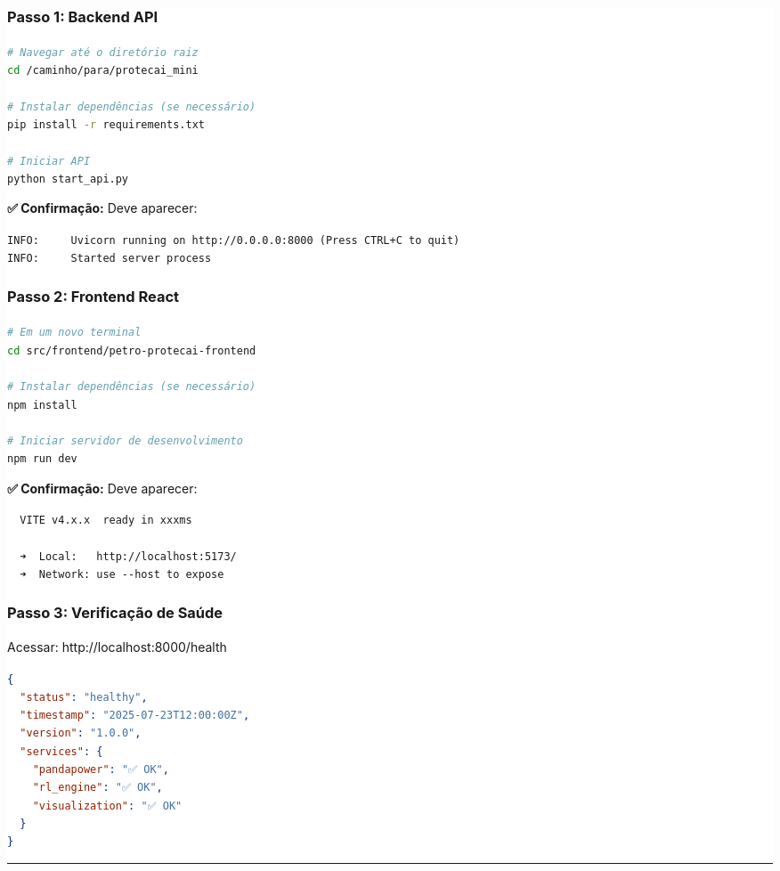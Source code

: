### **Passo 1: Backend API**
```bash
# Navegar até o diretório raiz
cd /caminho/para/protecai_mini

# Instalar dependências (se necessário)
pip install -r requirements.txt

# Iniciar API
python start_api.py
```

**✅ Confirmação:** Deve aparecer:
```
INFO:     Uvicorn running on http://0.0.0.0:8000 (Press CTRL+C to quit)
INFO:     Started server process
```

### **Passo 2: Frontend React**
```bash
# Em um novo terminal
cd src/frontend/petro-protecai-frontend

# Instalar dependências (se necessário)
npm install

# Iniciar servidor de desenvolvimento
npm run dev
```

**✅ Confirmação:** Deve aparecer:
```
  VITE v4.x.x  ready in xxxms

  ➜  Local:   http://localhost:5173/
  ➜  Network: use --host to expose
```

### **Passo 3: Verificação de Saúde**
Acessar: http://localhost:8000/health
```json
{
  "status": "healthy",
  "timestamp": "2025-07-23T12:00:00Z",
  "version": "1.0.0",
  "services": {
    "pandapower": "✅ OK",
    "rl_engine": "✅ OK",
    "visualization": "✅ OK"
  }
}
```

---